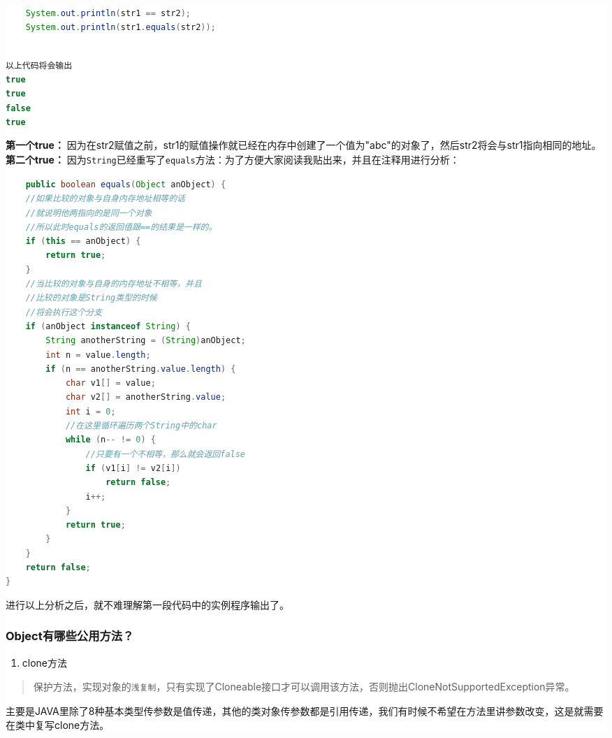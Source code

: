 ```java
    System.out.println(str1 == str2);
    System.out.println(str1.equals(str2));
    
```
```java
以上代码将会输出
true
true
false
true
```
**第一个true：** 因为在str2赋值之前，str1的赋值操作就已经在内存中创建了一个值为"abc"的对象了，然后str2将会与str1指向相同的地址。<br>
**第二个true：** 因为`String`已经重写了`equals`方法：为了方便大家阅读我贴出来，并且在注释用进行分析：
```java
    public boolean equals(Object anObject) {
    //如果比较的对象与自身内存地址相等的话
    //就说明他两指向的是同一个对象
    //所以此时equals的返回值跟==的结果是一样的。
    if (this == anObject) {
        return true;
    }
    //当比较的对象与自身的内存地址不相等，并且
    //比较的对象是String类型的时候
    //将会执行这个分支
    if (anObject instanceof String) {
        String anotherString = (String)anObject;
        int n = value.length;
        if (n == anotherString.value.length) {
            char v1[] = value;
            char v2[] = anotherString.value;
            int i = 0;
            //在这里循环遍历两个String中的char
            while (n-- != 0) {
                //只要有一个不相等，那么就会返回false
                if (v1[i] != v2[i])
                    return false;
                i++;
            }
            return true;
        }
    }
    return false;
}
```
进行以上分析之后，就不难理解第一段代码中的实例程序输出了。

### Object有哪些公用方法？
1. clone方法

>保护方法，实现对象的`浅复制`，只有实现了Cloneable接口才可以调用该方法，否则抛出CloneNotSupportedException异常。

主要是JAVA里除了8种基本类型传参数是值传递，其他的类对象传参数都是引用传递，我们有时候不希望在方法里讲参数改变，这是就需要在类中复写clone方法。
